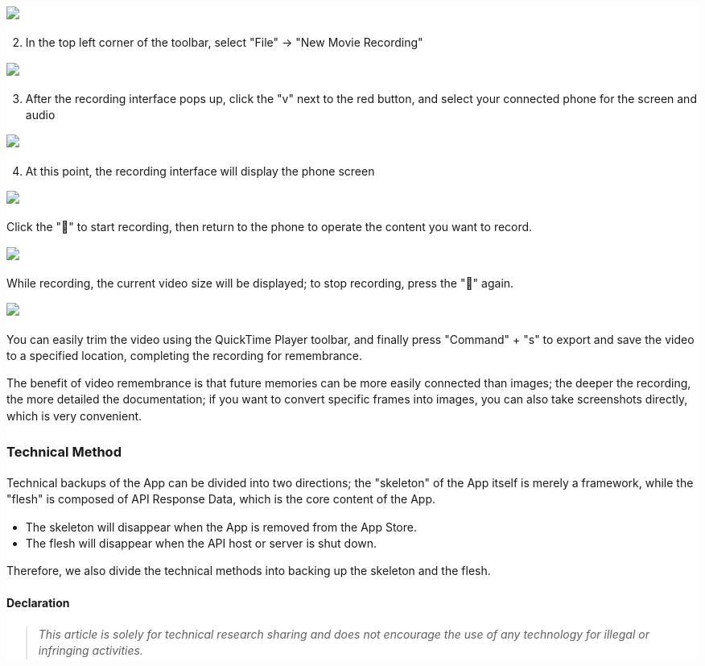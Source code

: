 
![](/assets/b04f4fba3cf2/1*UVkfiLbcYU8YuZEPdbJaOg.png)


2. In the top left corner of the toolbar, select "File" -> "New Movie Recording"


![](/assets/b04f4fba3cf2/1*VcRN0FExy-CA7sExHtMT6w.png)


3. After the recording interface pops up, click the "v" next to the red button, and select your connected phone for the screen and audio


![](/assets/b04f4fba3cf2/1*SN0XL8Zt0UlBizXiIqZiyA.png)


4. At this point, the recording interface will display the phone screen


![](/assets/b04f4fba3cf2/1*MSuecaACmg3ZNMnGpDkRFQ.png)


Click the "🔴" to start recording, then return to the phone to operate the content you want to record.


![](/assets/b04f4fba3cf2/1*bxL9Dq1IWgbrlSfKO6skLQ.png)


While recording, the current video size will be displayed; to stop recording, press the "🔴" again.


![](/assets/b04f4fba3cf2/1*VxWQNHF_PX5CZAkjJEXPbQ.png)


You can easily trim the video using the QuickTime Player toolbar, and finally press "Command" + "s" to export and save the video to a specified location, completing the recording for remembrance.

The benefit of video remembrance is that future memories can be more easily connected than images; the deeper the recording, the more detailed the documentation; if you want to convert specific frames into images, you can also take screenshots directly, which is very convenient.
### Technical Method

Technical backups of the App can be divided into two directions; the "skeleton" of the App itself is merely a framework, while the "flesh" is composed of API Response Data, which is the core content of the App.
- The skeleton will disappear when the App is removed from the App Store.
- The flesh will disappear when the API host or server is shut down.


Therefore, we also divide the technical methods into backing up the skeleton and the flesh.
#### Declaration


> _This article is solely for technical research sharing and does not encourage the use of any technology for illegal or infringing activities._ 



